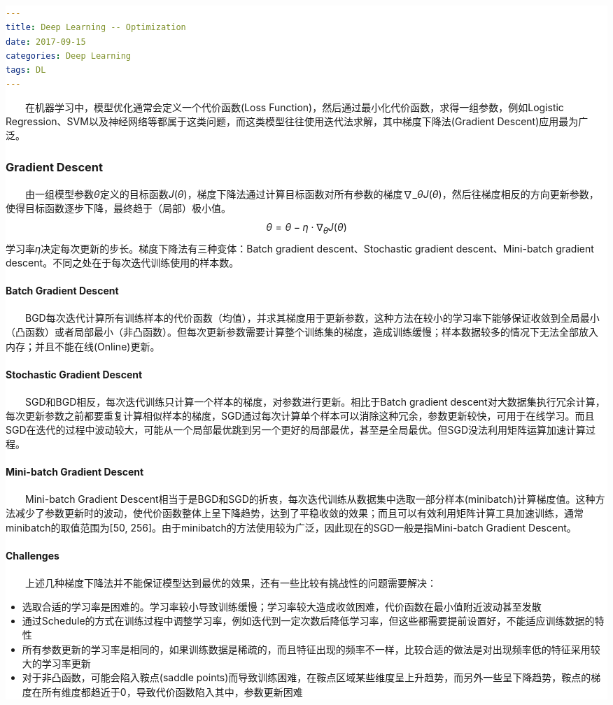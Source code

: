 ```yaml
---
title: Deep Learning -- Optimization
date: 2017-09-15
categories: Deep Learning
tags: DL
---
```

&emsp;&emsp;在机器学习中，模型优化通常会定义一个代价函数(Loss Function)，然后通过最小化代价函数，求得一组参数，例如Logistic Regression、SVM以及神经网络等都属于这类问题，而这类模型往往使用迭代法求解，其中梯度下降法(Gradient Descent)应用最为广泛。



<script type="text/x-mathjax-config">
MathJax.Hub.Config({
    jax: ["input/TeX", "output/HTML-CSS"],
    tex2jax: {
        inlineMath: [ ['$', '$'] ],
        displayMath: [ ['$$', '$$']],
        processEscapes: true,
        skipTags: ['script', 'noscript', 'style', 'textarea', 'pre', 'code']
    },
    messageStyle: "none",
    "HTML-CSS": { preferredFont: "TeX", availableFonts: ["STIX","TeX"] }
});
</script>
<script type="text/javascript" src="http://cdn.mathjax.org/mathjax/latest/MathJax.js?config=TeX-AMS-MML_HTMLorMML"></script>

### Gradient Descent
&emsp;&emsp;由一组模型参数$\theta$定义的目标函数$J(\theta)$，梯度下降法通过计算目标函数对所有参数的梯度$\nabla \_{\theta}J(\theta)$，然后往梯度相反的方向更新参数，使得目标函数逐步下降，最终趋于（局部）极小值。
$$\theta = \theta - \eta \cdot \nabla_\theta J( \theta)$$
学习率$\eta$决定每次更新的步长。梯度下降法有三种变体：Batch gradient descent、Stochastic gradient descent、Mini-batch gradient descent。不同之处在于每次迭代训练使用的样本数。
#### Batch Gradient Descent
&emsp;&emsp;BGD每次迭代计算所有训练样本的代价函数（均值），并求其梯度用于更新参数，这种方法在较小的学习率下能够保证收敛到全局最小（凸函数）或者局部最小（非凸函数）。但每次更新参数需要计算整个训练集的梯度，造成训练缓慢；样本数据较多的情况下无法全部放入内存；并且不能在线(Online)更新。
#### Stochastic Gradient Descent
&emsp;&emsp;SGD和BGD相反，每次迭代训练只计算一个样本的梯度，对参数进行更新。相比于Batch gradient descent对大数据集执行冗余计算，每次更新参数之前都要重复计算相似样本的梯度，SGD通过每次计算单个样本可以消除这种冗余，参数更新较快，可用于在线学习。而且SGD在迭代的过程中波动较大，可能从一个局部最优跳到另一个更好的局部最优，甚至是全局最优。但SGD没法利用矩阵运算加速计算过程。
#### Mini-batch Gradient Descent
&emsp;&emsp;Mini-batch Gradient Descent相当于是BGD和SGD的折衷，每次迭代训练从数据集中选取一部分样本(minibatch)计算梯度值。这种方法减少了参数更新时的波动，使代价函数整体上呈下降趋势，达到了平稳收敛的效果；而且可以有效利用矩阵计算工具加速训练，通常minibatch的取值范围为[50, 256]。由于minibatch的方法使用较为广泛，因此现在的SGD一般是指Mini-batch Gradient Descent。

#### Challenges
&emsp;&emsp;上述几种梯度下降法并不能保证模型达到最优的效果，还有一些比较有挑战性的问题需要解决：
- 选取合适的学习率是困难的。学习率较小导致训练缓慢；学习率较大造成收敛困难，代价函数在最小值附近波动甚至发散
- 通过Schedule的方式在训练过程中调整学习率，例如迭代到一定次数后降低学习率，但这些都需要提前设置好，不能适应训练数据的特性
- 所有参数更新的学习率是相同的，如果训练数据是稀疏的，而且特征出现的频率不一样，比较合适的做法是对出现频率低的特征采用较大的学习率更新
- 对于非凸函数，可能会陷入鞍点(saddle points)而导致训练困难，在鞍点区域某些维度呈上升趋势，而另外一些呈下降趋势，鞍点的梯度在所有维度都趋近于0，导致代价函数陷入其中，参数更新困难
